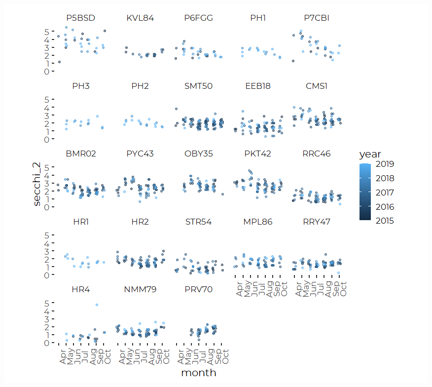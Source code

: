 <img src="Surface_Analysis_Recent_Summary_files/figure-gfm/unnamed-chunk-13-1.png" style="display: block; margin: auto;" />